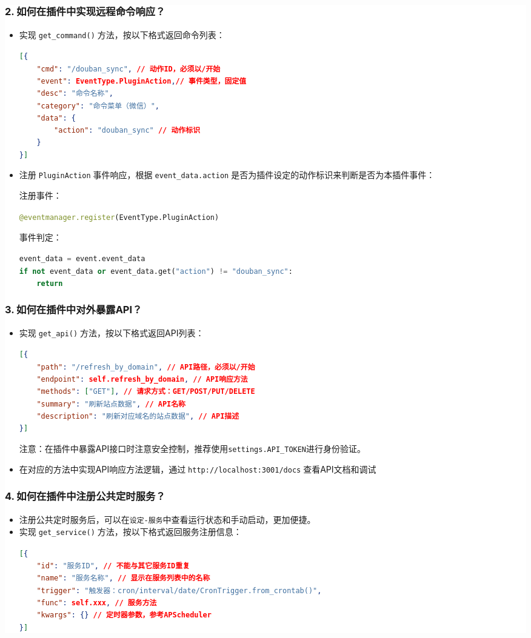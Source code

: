 ### 2. 如何在插件中实现远程命令响应？
- 实现 `get_command()` 方法，按以下格式返回命令列表：
    ```json
    [{
        "cmd": "/douban_sync", // 动作ID，必须以/开始
        "event": EventType.PluginAction,// 事件类型，固定值
        "desc": "命令名称",
        "category": "命令菜单（微信）",
        "data": {
            "action": "douban_sync" // 动作标识
        }
    }]
    ```

- 注册 `PluginAction` 事件响应，根据 `event_data.action` 是否为插件设定的动作标识来判断是否为本插件事件：

    注册事件：
    ```python
    @eventmanager.register(EventType.PluginAction)
    ```
    
    事件判定：
    ```python
    event_data = event.event_data
    if not event_data or event_data.get("action") != "douban_sync":
        return
    ```
  
### 3. 如何在插件中对外暴露API？
- 实现 `get_api()` 方法，按以下格式返回API列表：
    ```json
    [{
        "path": "/refresh_by_domain", // API路径，必须以/开始
        "endpoint": self.refresh_by_domain, // API响应方法
        "methods": ["GET"], // 请求方式：GET/POST/PUT/DELETE
        "summary": "刷新站点数据", // API名称
        "description": "刷新对应域名的站点数据", // API描述
    }]
    ```
  注意：在插件中暴露API接口时注意安全控制，推荐使用`settings.API_TOKEN`进行身份验证。
  
- 在对应的方法中实现API响应方法逻辑，通过 `http://localhost:3001/docs` 查看API文档和调试

### 4. 如何在插件中注册公共定时服务？
- 注册公共定时服务后，可以在`设定-服务`中查看运行状态和手动启动，更加便捷。
- 实现 `get_service()` 方法，按以下格式返回服务注册信息：
    ```json
    [{
        "id": "服务ID", // 不能与其它服务ID重复
        "name": "服务名称", // 显示在服务列表中的名称
        "trigger": "触发器：cron/interval/date/CronTrigger.from_crontab()",
        "func": self.xxx, // 服务方法
        "kwargs": {} // 定时器参数，参考APScheduler
    }]
    ```
